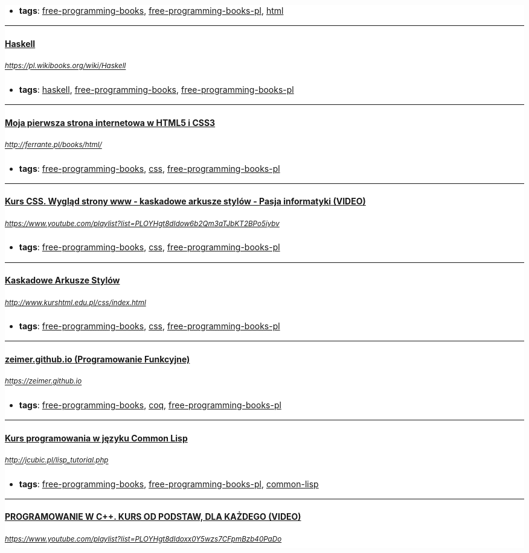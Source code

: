 * **tags**: [free-programming-books](../tagged/free-programming-books.md), [free-programming-books-pl](../tagged/free-programming-books-pl.md), [html](../tagged/html.md)
---
#### [Haskell](https://pl.wikibooks.org/wiki/Haskell)
_<sup>https://pl.wikibooks.org/wiki/Haskell</sup>_

* **tags**: [haskell](../tagged/haskell.md), [free-programming-books](../tagged/free-programming-books.md), [free-programming-books-pl](../tagged/free-programming-books-pl.md)
---
#### [Moja pierwsza strona internetowa w HTML5 i CSS3](http://ferrante.pl/books/html/)
_<sup>http://ferrante.pl/books/html/</sup>_

* **tags**: [free-programming-books](../tagged/free-programming-books.md), [css](../tagged/css.md), [free-programming-books-pl](../tagged/free-programming-books-pl.md)
---
#### [Kurs CSS. Wygląd strony www - kaskadowe arkusze stylów - Pasja informatyki (VIDEO)](https://www.youtube.com/playlist?list=PLOYHgt8dIdow6b2Qm3aTJbKT2BPo5iybv)
_<sup>https://www.youtube.com/playlist?list=PLOYHgt8dIdow6b2Qm3aTJbKT2BPo5iybv</sup>_

* **tags**: [free-programming-books](../tagged/free-programming-books.md), [css](../tagged/css.md), [free-programming-books-pl](../tagged/free-programming-books-pl.md)
---
#### [Kaskadowe Arkusze Stylów](http://www.kurshtml.edu.pl/css/index.html)
_<sup>http://www.kurshtml.edu.pl/css/index.html</sup>_

* **tags**: [free-programming-books](../tagged/free-programming-books.md), [css](../tagged/css.md), [free-programming-books-pl](../tagged/free-programming-books-pl.md)
---
#### [zeimer.github.io (Programowanie Funkcyjne)](https://zeimer.github.io)
_<sup>https://zeimer.github.io</sup>_

* **tags**: [free-programming-books](../tagged/free-programming-books.md), [coq](../tagged/coq.md), [free-programming-books-pl](../tagged/free-programming-books-pl.md)
---
#### [Kurs programowania w języku Common Lisp](http://jcubic.pl/lisp_tutorial.php)
_<sup>http://jcubic.pl/lisp_tutorial.php</sup>_

* **tags**: [free-programming-books](../tagged/free-programming-books.md), [free-programming-books-pl](../tagged/free-programming-books-pl.md), [common-lisp](../tagged/common-lisp.md)
---
#### [PROGRAMOWANIE W C++. KURS OD PODSTAW, DLA KAŻDEGO (VIDEO)](https://www.youtube.com/playlist?list=PLOYHgt8dIdoxx0Y5wzs7CFpmBzb40PaDo)
_<sup>https://www.youtube.com/playlist?list=PLOYHgt8dIdoxx0Y5wzs7CFpmBzb40PaDo</sup>_
